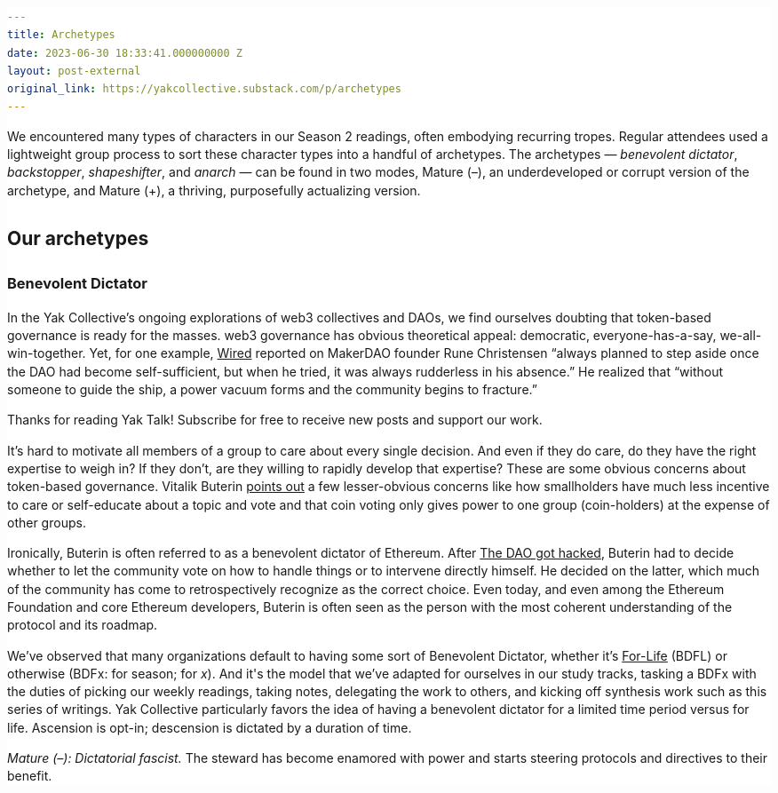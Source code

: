 ```yaml
---
title: Archetypes
date: 2023-06-30 18:33:41.000000000 Z
layout: post-external
original_link: https://yakcollective.substack.com/p/archetypes
---
```


We encountered many types of characters in our Season 2 readings, often embodying recurring tropes. Regular attendees used a lightweight group process to sort these character types into a handful of archetypes. The archetypes — _benevolent dictator_, _backstopper_, _shapeshifter_, and _anarch_ — can be found in two modes, Mature (_–_), an underdeveloped or corrupt version of the archetype, and Mature (+), a thriving, purposefully actualizing version.

## **Our archetypes**

### **Benevolent Dictator**

In the Yak Collective’s ongoing explorations of web3 collectives and DAOs, we find ourselves doubting that token-based governance is ready for the masses. web3 governance has obvious theoretical appeal: democratic, everyone-has-a-say, we-all-win-together. Yet, for one example, [Wired](https://www.wired.com/story/makerdao-rune-christensen-decentralize/) reported on MakerDAO founder Rune Christensen “always planned to step aside once the DAO had become self-sufficient, but when he tried, it was always rudderless in his absence.” He realized that “without someone to guide the ship, a power vacuum forms and the community begins to fracture.”

Thanks for reading Yak Talk! Subscribe for free to receive new posts and support our work.

It’s hard to motivate all members of a group to care about every single decision. And even if they do care, do they have the right expertise to weigh in? If they don’t, are they willing to rapidly develop that expertise? These are some obvious concerns about token-based governance. Vitalik Buterin [points out](https://vitalik.ca/general/2021/08/16/voting3.html) a few lesser-obvious concerns like how smallholders have much less incentive to care or self-educate about a topic and vote and that coin voting only gives power to one group (coin-holders) at the expense of other groups.

Ironically, Buterin is often referred to as a benevolent dictator of Ethereum. After [The DAO got hacked](https://www.gemini.com/cryptopedia/the-dao-hack-makerdao), Buterin had to decide whether to let the community vote on how to handle things or to intervene directly himself. He decided on the latter, which much of the community has come to retrospectively recognize as the correct choice. Even today, and even among the Ethereum Foundation and core Ethereum developers, Buterin is often seen as the person with the most coherent understanding of the protocol and its roadmap.

We’ve observed that many organizations default to having some sort of Benevolent Dictator, whether it’s [For-Life](https://en.wikipedia.org/wiki/Benevolent_dictator_for_life) (BDFL) or otherwise (BDFx: for season; for _x_). And it's the model that we’ve adapted for ourselves in our study tracks, tasking a BDFx with the duties of picking our weekly readings, taking notes, delegating the work to others, and kicking off synthesis work such as this series of writings. Yak Collective particularly favors the idea of having a benevolent dictator for a limited time period versus for life. Ascension is opt-in; descension is dictated by a duration of time.

_Mature (–): Dictatorial fascist._ The steward has become enamored with power and starts steering protocols and directives to their benefit. 
